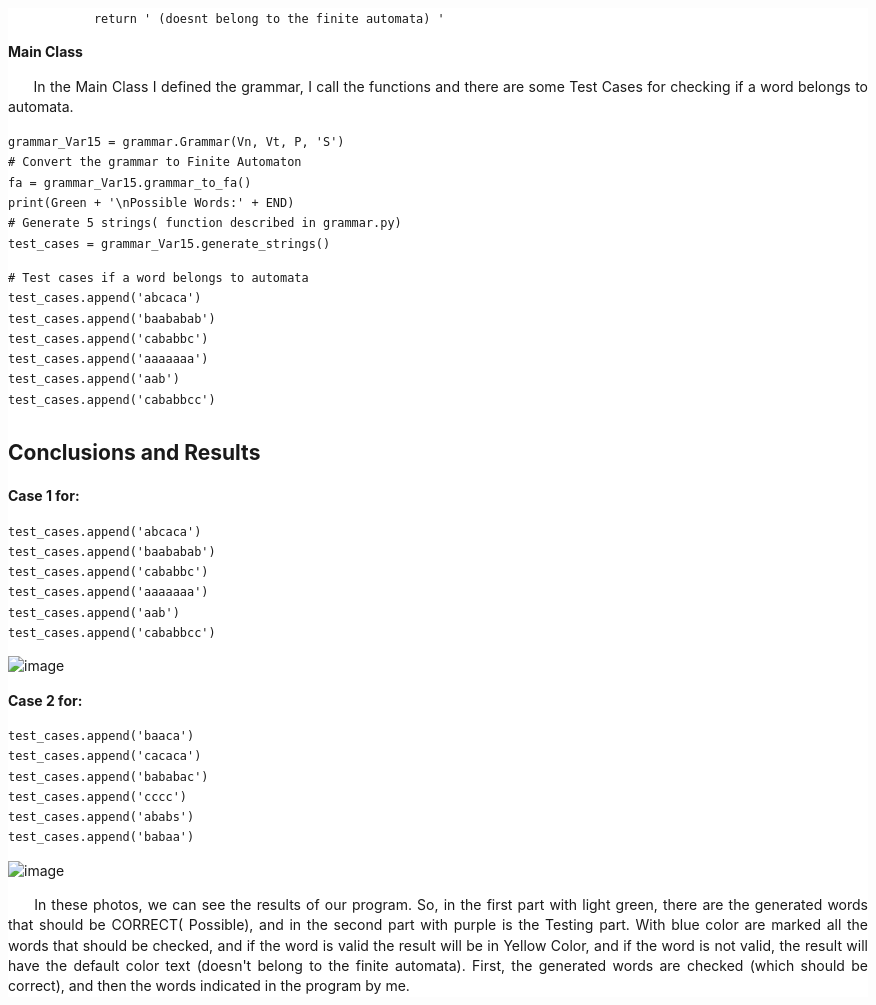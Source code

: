 ```
            return ' (doesnt belong to the finite automata) '
```

**Main Class**

<p align="justify">&ensp;&ensp;&ensp; In the Main Class I defined the grammar, I call the functions and there are some Test Cases for checking if  a word belongs to automata. <p>

```
grammar_Var15 = grammar.Grammar(Vn, Vt, P, 'S')
# Convert the grammar to Finite Automaton
fa = grammar_Var15.grammar_to_fa()
print(Green + '\nPossible Words:' + END)
# Generate 5 strings( function described in grammar.py)
test_cases = grammar_Var15.generate_strings()
```

```
# Test cases if a word belongs to automata
test_cases.append('abcaca')
test_cases.append('baababab')
test_cases.append('cababbc')
test_cases.append('aaaaaaa')
test_cases.append('aab')
test_cases.append('cababbcc')
```


## Conclusions and Results


**Case 1 for:**

```
test_cases.append('abcaca')
test_cases.append('baababab')
test_cases.append('cababbc')
test_cases.append('aaaaaaa')
test_cases.append('aab')
test_cases.append('cababbcc')
```
<img width="319" alt="image" src="https://user-images.githubusercontent.com/113386223/219570264-c5728e1a-468a-46cc-ad79-15ebad5e9cee.png">

**Case 2 for:**
```
test_cases.append('baaca')
test_cases.append('cacaca')
test_cases.append('bababac')
test_cases.append('cccc')
test_cases.append('ababs')
test_cases.append('babaa')
```
<img width="303" alt="image" src="https://user-images.githubusercontent.com/113386223/219570688-4a736e34-6369-41d0-86c1-c776de88604b.png">

<p align="justify">&ensp;&ensp;&ensp; In these photos, we can see the results of our program. So, in the first part with light green, there are the generated words that should be CORRECT( Possible), and in the second part with purple is the Testing part. With blue color are marked all the words that should be checked, and if the word is valid the result will be in Yellow Color, and if the word is not valid, the result will have the default color text (doesn't belong to the finite automata). First, the generated words are checked (which should be correct), and then the words indicated in the program by me. <p>
    